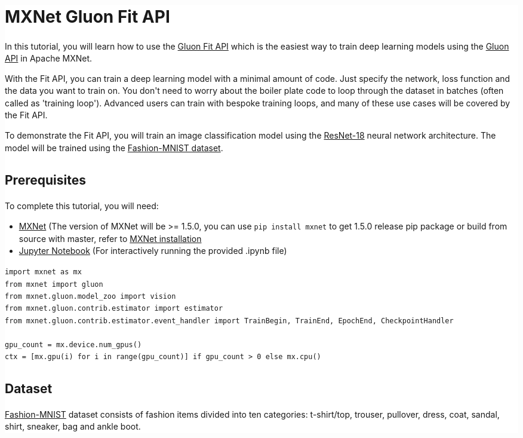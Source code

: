 
















# MXNet Gluon Fit API

In this tutorial, you will learn how to use the [Gluon Fit API](https://cwiki.apache.org/confluence/display/MXNET/Gluon+Fit+API+-+Tech+Design) which is the easiest way to train deep learning models using the [Gluon API](../index.rst) in Apache MXNet.

With the Fit API, you can train a deep learning model with a minimal amount of code. Just specify the network, loss function and the data you want to train on. You don't need to worry about the boiler plate code to loop through the dataset in batches (often called as 'training loop'). Advanced users can train with bespoke training loops, and many of these use cases will be covered by the Fit API.

To demonstrate the Fit API, you will train an image classification model using the [ResNet-18](https://arxiv.org/abs/1512.03385) neural network architecture. The model will be trained using the [Fashion-MNIST dataset](https://github.com/zalandoresearch/fashion-mnist).

## Prerequisites

To complete this tutorial, you will need:

- [MXNet](https://mxnet.apache.org/get_started) (The version of MXNet will be >= 1.5.0, you can use `pip install mxnet` to get 1.5.0 release pip package or build from source with master, refer to [MXNet installation](https://mxnet.apache.org/get_started?version=master&platform=linux&language=python&environ=pip&processor=cpu)
- [Jupyter Notebook](https://jupyter.org/index.html) (For interactively running the provided .ipynb file)


```{.python .input}
import mxnet as mx
from mxnet import gluon
from mxnet.gluon.model_zoo import vision
from mxnet.gluon.contrib.estimator import estimator
from mxnet.gluon.contrib.estimator.event_handler import TrainBegin, TrainEnd, EpochEnd, CheckpointHandler

gpu_count = mx.device.num_gpus()
ctx = [mx.gpu(i) for i in range(gpu_count)] if gpu_count > 0 else mx.cpu()
```

## Dataset

[Fashion-MNIST](https://github.com/zalandoresearch/fashion-mnist) dataset consists of fashion items divided into ten categories: t-shirt/top, trouser, pullover, dress, coat, sandal, shirt, sneaker, bag and ankle boot.
